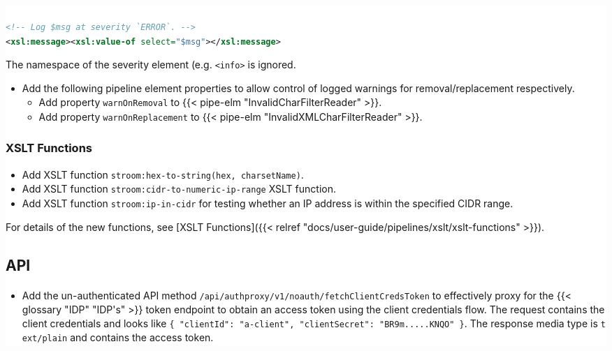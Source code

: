   ```xml

  <!-- Log $msg at severity `ERROR`. -->
  <xsl:message><xsl:value-of select="$msg"></xsl:message>
  ```

  The namespace of the severity element (e.g. `<info>` is ignored.

* Add the following pipeline element properties to allow control of logged warnings for removal/replacement respectively.
  * Add property `warnOnRemoval` to {{< pipe-elm "InvalidCharFilterReader" >}}.
  * Add property `warnOnReplacement` to {{< pipe-elm "InvalidXMLCharFilterReader" >}}.


### XSLT Functions

* Add XSLT function `stroom:hex-to-string(hex, charsetName)`.
* Add XSLT function `stroom:cidr-to-numeric-ip-range` XSLT function.
* Add XSLT function `stroom:ip-in-cidr` for testing whether an IP address is within the specified CIDR range.

For details of the new functions, see [XSLT Functions]({{< relref "docs/user-guide/pipelines/xslt/xslt-functions" >}}).


## API

* Add the un-authenticated API method `/api/authproxy/v1/noauth/fetchClientCredsToken` to effectively proxy for the {{< glossary "IDP" "IDP's" >}} token endpoint to obtain an access token using the client credentials flow.
  The request contains the client credentials and looks like `{ "clientId": "a-client", "clientSecret": "BR9m.....KNQO" }`.
  The response media type is `text/plain` and contains the access token.

